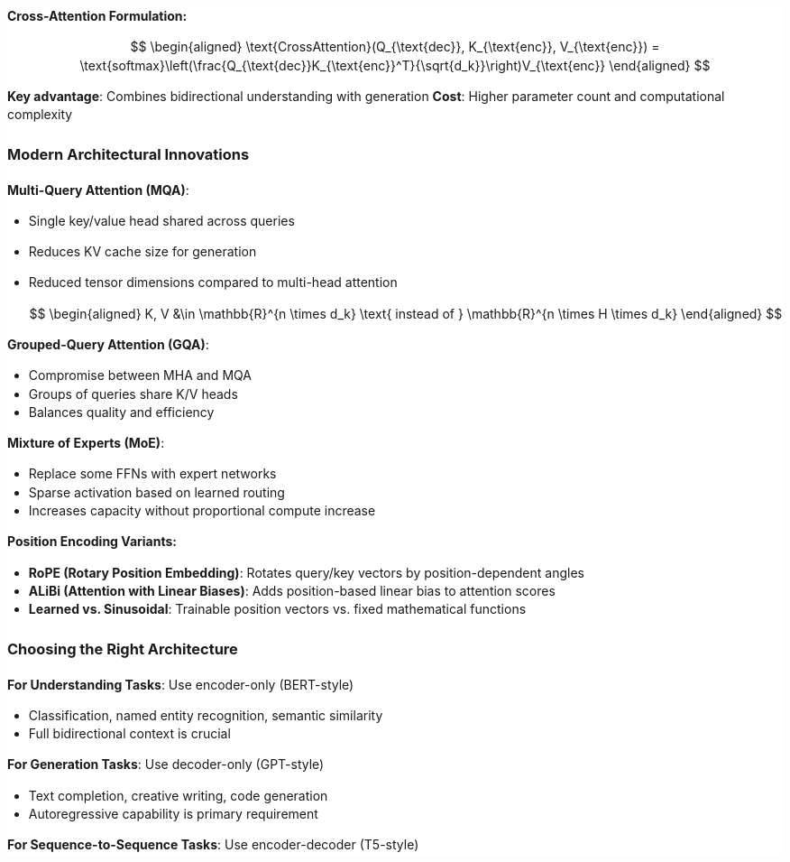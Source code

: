**Cross-Attention Formulation:**

$$
\begin{aligned}
\text{CrossAttention}(Q_{\text{dec}}, K_{\text{enc}}, V_{\text{enc}}) = \text{softmax}\left(\frac{Q_{\text{dec}}K_{\text{enc}}^T}{\sqrt{d_k}}\right)V_{\text{enc}}
\end{aligned}
$$

**Key advantage**: Combines bidirectional understanding with generation
**Cost**: Higher parameter count and computational complexity

### Modern Architectural Innovations

**Multi-Query Attention (MQA)**:

- Single key/value head shared across queries
- Reduces KV cache size for generation
- Reduced tensor dimensions compared to multi-head attention

  $$
  \begin{aligned}
  K, V &\in \mathbb{R}^{n \times d_k} \text{ instead of } \mathbb{R}^{n \times H \times d_k}
  \end{aligned}
  $$

**Grouped-Query Attention (GQA)**:

- Compromise between MHA and MQA
- Groups of queries share K/V heads
- Balances quality and efficiency

**Mixture of Experts (MoE)**:

- Replace some FFNs with expert networks
- Sparse activation based on learned routing
- Increases capacity without proportional compute increase

**Position Encoding Variants:**

- **RoPE (Rotary Position Embedding)**: Rotates query/key vectors by position-dependent angles
- **ALiBi (Attention with Linear Biases)**: Adds position-based linear bias to attention scores
- **Learned vs. Sinusoidal**: Trainable position vectors vs. fixed mathematical functions

### Choosing the Right Architecture

**For Understanding Tasks**: Use encoder-only (BERT-style)

- Classification, named entity recognition, semantic similarity
- Full bidirectional context is crucial

**For Generation Tasks**: Use decoder-only (GPT-style)

- Text completion, creative writing, code generation
- Autoregressive capability is primary requirement

**For Sequence-to-Sequence Tasks**: Use encoder-decoder (T5-style)
